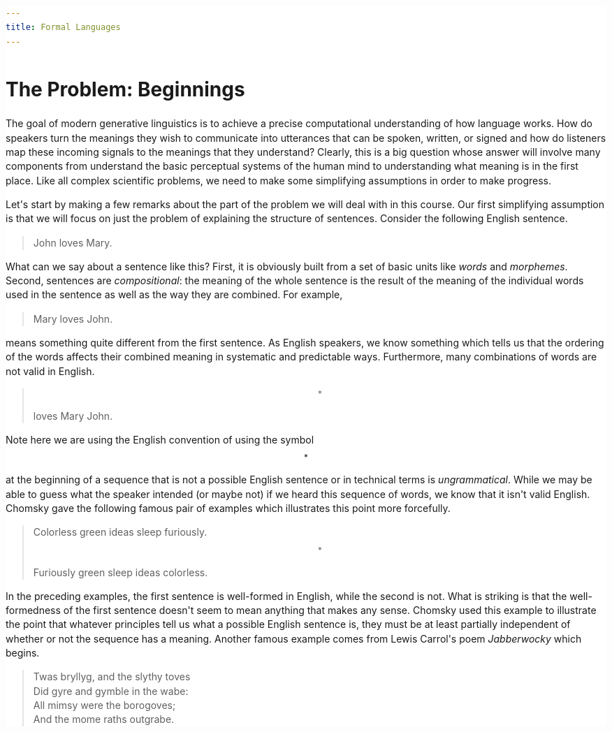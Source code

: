 ```yaml
---
title: Formal Languages
---
```


# The Problem: Beginnings

The goal of modern generative linguistics is to achieve a precise computational understanding of how language works. How do speakers turn the meanings they wish to communicate into utterances that can be spoken, written, or signed and how do listeners map these incoming signals to the meanings that they understand? Clearly, this is a big question whose answer will involve many components from understand the basic perceptual systems of the human mind to understanding what meaning is in the first place. Like all complex scientific problems, we need to make some simplifying assumptions in order to make progress. 

Let's start by making a few remarks about the part of the problem we will deal with in this course. Our first simplifying assumption is that we will focus on just the problem of explaining the structure of sentences. Consider the following English sentence.

> John loves Mary.

What can we say about a sentence like this? First, it is obviously built from a set of basic units like *words* and *morphemes*. Second, sentences are *compositional*: the meaning of the whole sentence is the result of the meaning of the individual words used in the sentence as well as the way they are combined. For example,

> Mary loves John.

means something quite different from the first sentence. As English speakers, we know something which tells us that the ordering of the words affects their combined meaning in systematic and predictable ways. Furthermore, many combinations of words are not valid in English.

> $$^*$$loves Mary John.

Note here we are using the English convention of using the symbol $$^*$$ at the beginning of a sequence that is not a possible English sentence or in technical terms is *ungrammatical*. While we may be able to guess what the speaker intended (or maybe not) if we heard this sequence of words, we know that it isn't valid English. Chomsky gave the following famous pair of examples which illustrates this point more forcefully. 

> Colorless green ideas sleep furiously.  
> $$^*$$Furiously green sleep ideas colorless. 

In the preceding examples, the first sentence is well-formed in English, while the second is not. What is striking is that the well-formedness of the first sentence doesn't seem to mean anything that makes any sense. Chomsky used this example to illustrate the point that whatever principles tell us what a possible English sentence is, they must be at least partially independent of whether or not the sequence has a meaning. Another famous example comes from Lewis Carrol's poem *Jabberwocky* which begins. 

> Twas bryllyg, and the slythy toves  
> Did gyre and gymble in the wabe:  
> All mimsy were the borogoves;  
> And the mome raths outgrabe.
